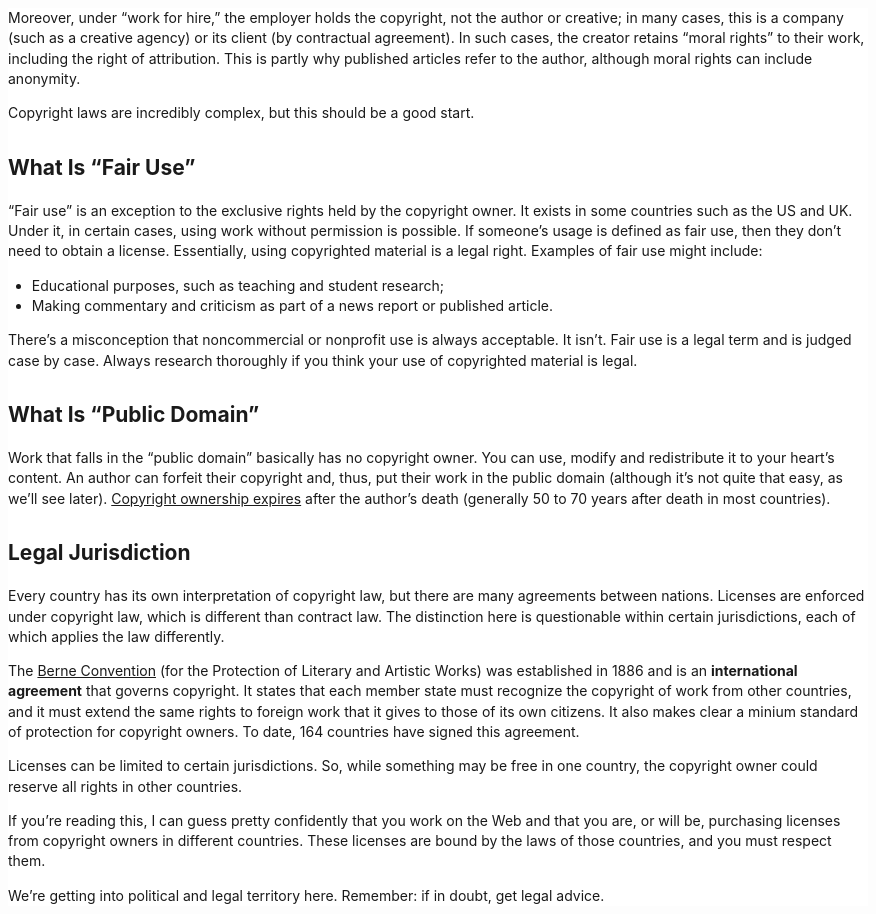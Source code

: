 Moreover, under “work for hire,” the employer holds the copyright, not the author or creative; in many cases, this is a company (such as a creative agency) or its client (by contractual agreement). In such cases, the creator retains “moral rights” to their work, including the right of attribution. This is partly why published articles refer to the author, although moral rights can include anonymity.

Copyright laws are incredibly complex, but this should be a good start.

## What Is “Fair Use”

“Fair use” is an exception to the exclusive rights held by the copyright owner. It exists in some countries such as the US and UK. Under it, in certain cases, using work without permission is possible. If someone’s usage is defined as fair use, then they don’t need to obtain a license. Essentially, using copyrighted material is a legal right. Examples of fair use might include:

*   Educational purposes, such as teaching and student research;
*   Making commentary and criticism as part of a news report or published article.

There’s a misconception that noncommercial or nonprofit use is always acceptable. It isn’t. Fair use is a legal term and is judged case by case. Always research thoroughly if you think your use of copyrighted material is legal.

## What Is “Public Domain”

Work that falls in the “public domain” basically has no copyright owner. You can use, modify and redistribute it to your heart’s content. An author can forfeit their copyright and, thus, put their work in the public domain (although it’s not quite that easy, as we’ll see later). <a title="List of countries copyright length - Wikipedia" href="https://en.wikipedia.org/wiki/List_of_countries%27_copyright_length">Copyright ownership expires</a> after the author’s death (generally 50 to 70 years after death in most countries).

## Legal Jurisdiction

Every country has its own interpretation of copyright law, but there are many agreements between nations. Licenses are enforced under copyright law, which is different than contract law. The distinction here is questionable within certain jurisdictions, each of which applies the law differently.

The <a title="Berne Convention for the Protection of Literary and Artistic Work - Wikipedia" href="https://en.wikipedia.org/wiki/Berne_Convention_for_the_Protection_of_Literary_and_Artistic_Works">Berne Convention</a> (for the Protection of Literary and Artistic Works) was established in 1886 and is an **international agreement** that governs copyright. It states that each member state must recognize the copyright of work from other countries, and it must extend the same rights to foreign work that it gives to those of its own citizens. It also makes clear a minium standard of protection for copyright owners. To date, 164 countries have signed this agreement.

Licenses can be limited to certain jurisdictions. So, while something may be free in one country, the copyright owner could reserve all rights in other countries.

If you’re reading this, I can guess pretty confidently that you work on the Web and that you are, or will be, purchasing licenses from copyright owners in different countries. These licenses are bound by the laws of those countries, and you must respect them.

We’re getting into political and legal territory here. Remember: if in doubt, get legal advice.
